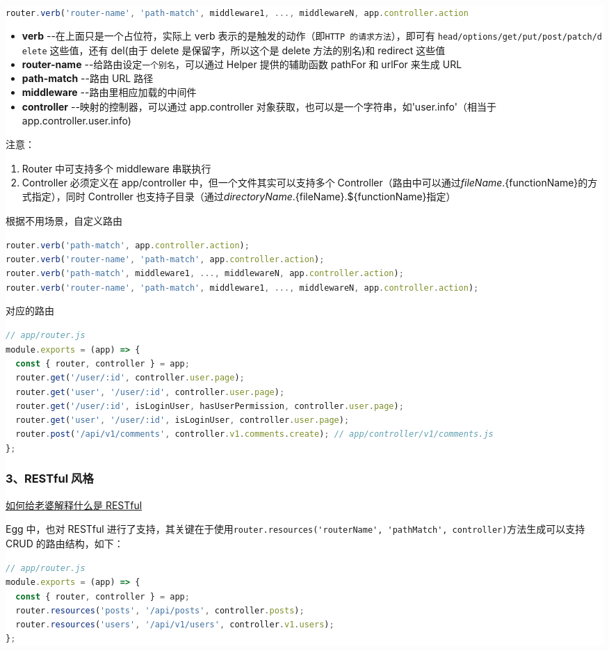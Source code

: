 ```js
router.verb('router-name', 'path-match', middleware1, ..., middlewareN, app.controller.action
```

- **verb** --在上面只是一个占位符，实际上 verb 表示的是触发的动作（即`HTTP 的请求方法`），即可有 `head/options/get/put/post/patch/delete` 这些值，还有 del(由于 delete 是保留字，所以这个是 delete 方法的别名)和 redirect 这些值
- **router-name** --给路由设定`一个别名`，可以通过 Helper 提供的辅助函数 pathFor 和 urlFor 来生成 URL
- **path-match** --路由 URL 路径
- **middleware** --路由里相应加载的中间件
- **controller** --映射的控制器，可以通过 app.controller 对象获取，也可以是一个字符串，如'user.info'（相当于 app.controller.user.info)

注意：

1. Router 中可支持多个 middleware 串联执行
2. Controller 必须定义在 app/controller 中，但一个文件其实可以支持多个 Controller（路由中可以通过${fileName}.${functionName}的方式指定），同时 Controller 也支持子目录（通过${directoryName}.${fileName}.\${functionName}指定）

根据不用场景，自定义路由

```js
router.verb('path-match', app.controller.action);
router.verb('router-name', 'path-match', app.controller.action);
router.verb('path-match', middleware1, ..., middlewareN, app.controller.action);
router.verb('router-name', 'path-match', middleware1, ..., middlewareN, app.controller.action);
```

对应的路由

```js
// app/router.js
module.exports = (app) => {
  const { router, controller } = app;
  router.get('/user/:id', controller.user.page);
  router.get('user', '/user/:id', controller.user.page);
  router.get('/user/:id', isLoginUser, hasUserPermission, controller.user.page);
  router.get('user', '/user/:id', isLoginUser, controller.user.page);
  router.post('/api/v1/comments', controller.v1.comments.create); // app/controller/v1/comments.js
};
```

### 3、RESTful 风格

[如何给老婆解释什么是 RESTful](https://zhuanlan.zhihu.com/p/30396391)

Egg 中，也对 RESTful 进行了支持，其关键在于使用`router.resources('routerName', 'pathMatch', controller)`方法生成可以支持 CRUD 的路由结构，如下：

```js
// app/router.js
module.exports = (app) => {
  const { router, controller } = app;
  router.resources('posts', '/api/posts', controller.posts);
  router.resources('users', '/api/v1/users', controller.v1.users);
};
```
